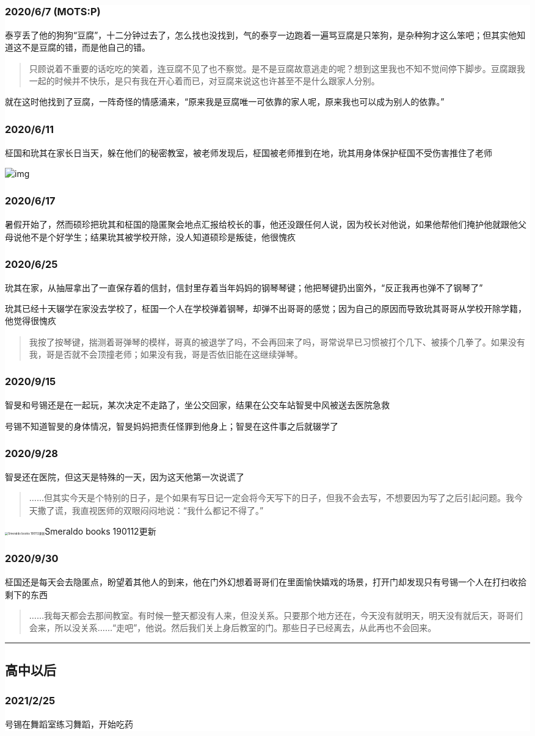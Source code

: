 ### 2020/6/7 (MOTS:P)

泰亨丢了他的狗狗“豆腐”，十二分钟过去了，怎么找也没找到，气的泰亨一边跑着一遍骂豆腐是只笨狗，是杂种狗才这么笨吧；但其实他知道这不是豆腐的错，而是他自己的错。

> 只顾说着不重要的话吃吃的笑着，连豆腐不见了也不察觉。是不是豆腐故意逃走的呢？想到这里我也不知不觉间停下脚步。豆腐跟我一起的时候并不快乐，是只有我在开心着而已，对豆腐来说这也许甚至不是什么跟家人分别。

就在这时他找到了豆腐，一阵奇怪的情感涌来，“原来我是豆腐唯一可依靠的家人呢，原来我也可以成为别人的依靠。”

### 2020/6/11

柾国和玧其在家长日当天，躲在他们的秘密教室，被老师发现后，柾国被老师推到在地，玧其用身体保护柾国不受伤害推住了老师

![img](%E6%97%B6%E9%97%B4%E7%BA%BF.assets/62462bb3ly1fupdyi3ym6j211p0fuh11.jpg)

### 2020/6/17

暑假开始了，然而硕珍把玧其和柾国的隐匿聚会地点汇报给校长的事，他还没跟任何人说，因为校长对他说，如果他帮他们掩护他就跟他父母说他不是个好学生；结果玧其被学校开除，没人知道硕珍是叛徒，他很愧疚

### **2020/6/25**

玧其在家，从抽屉拿出了一直保存着的信封，信封里存着当年妈妈的钢琴琴键；他把琴键扔出窗外，“反正我再也弹不了钢琴了”

玧其已经十天辍学在家没去学校了，柾国一个人在学校弹着钢琴，却弹不出哥哥的感觉；因为自己的原因而导致玧其哥哥从学校开除学籍，他觉得很愧疚

> 我按了按琴键，揣测着哥弹琴的模样，哥真的被退学了吗，不会再回来了吗，哥常说早已习惯被打个几下、被揍个几拳了。如果没有我，哥是否就不会顶撞老师；如果没有我，哥是否依旧能在这继续弹琴。

### **2020/9/15**

智旻和号锡还是在一起玩，某次决定不走路了，坐公交回家，结果在公交车站智旻中风被送去医院急救

号锡不知道智旻的身体情况，智旻妈妈把责任怪罪到他身上；智旻在这件事之后就辍学了

### **2020/9/28**

智旻还在医院，但这天是特殊的一天，因为这天他第一次说谎了

> ……但其实今天是个特别的日子，是个如果有写日记一定会将今天写下的日子，但我不会去写，不想要因为写了之后引起问题。我今天撒了谎，我直视医师的双眼闷闷地说：“我什么都记不得了。”

<img src="%E6%97%B6%E9%97%B4%E7%BA%BF.assets/62462bb3ly1fz3o9wr41aj213l1kw78c.jpg" alt="Smeraldo books 190112更新" style="zoom:33%;" />Smeraldo books 190112更新

### **2020/9/30**

柾国还是每天会去隐匿点，盼望着其他人的到来，他在门外幻想着哥哥们在里面愉快嬉戏的场景，打开门却发现只有号锡一个人在打扫收拾剩下的东西

> ……我每天都会去那间教室。有时候一整天都没有人来，但没关系。只要那个地方还在，今天没有就明天，明天没有就后天，哥哥们会来，所以没关系……“走吧”，他说。然后我们关上身后教室的门。那些日子已经离去，从此再也不会回来。

----------

## 高中以后

### 2021/2/25

号锡在舞蹈室练习舞蹈，开始吃药
